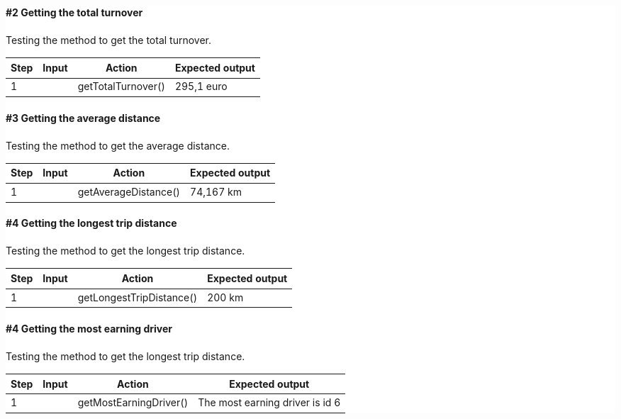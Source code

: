 #### #2 Getting the total turnover

Testing the method to get the total turnover.

| Step | Input | Action             | Expected output |
| ---- | ----- | ------------------ | --------------- |
| 1    |       | getTotalTurnover() | 295,1 euro      |

#### #3 Getting the average distance

Testing the method to get the average distance.

| Step | Input | Action               | Expected output |
| ---- | ----- | -------------------- | --------------- |
| 1    |       | getAverageDistance() | 74,167 km       |

#### #4 Getting the longest trip distance

Testing the method to get the longest trip distance.

| Step | Input | Action                   | Expected output |
| ---- | ----- | ------------------------ | --------------- |
| 1    |       | getLongestTripDistance() | 200 km          |

#### #4 Getting the most earning driver

Testing the method to get the longest trip distance.

| Step | Input | Action                 | Expected output                 |
| ---- | ----- | ---------------------- | ------------------------------- |
| 1    |       | getMostEarningDriver() | The most earning driver is id 6 |
